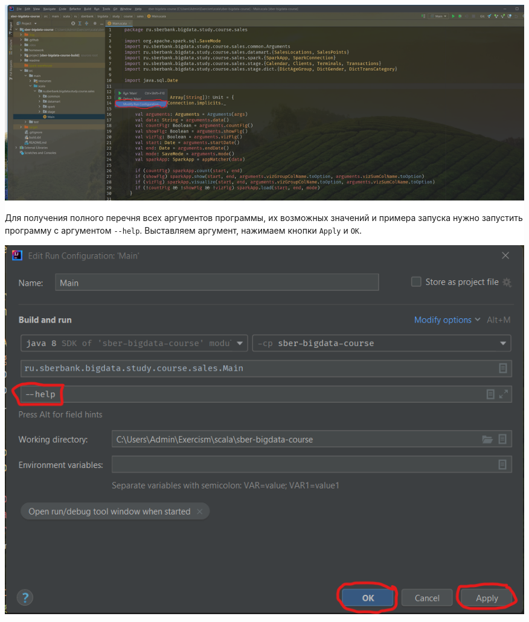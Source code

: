 ![](images/inst/IDEA_Main_modify_run.png)

Для получения полного перечня всех аргументов программы, их возможных значений и примера запуска нужно запустить программу с аргументом `--help`.
Выставляем аргумент, нажимаем кнопки `Apply` и `OK`.

![](images/inst/IDEA_Main_modify_run_HELP.png)
